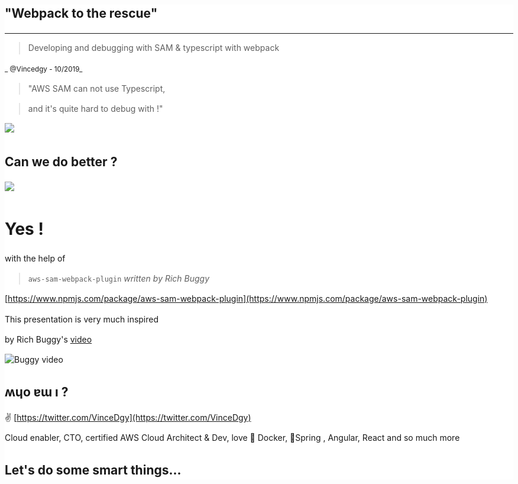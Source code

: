 ## "Webpack to the rescue"

---

> Developing and debugging with SAM & typescript with webpack 

<small>
_ @Vincedgy - 10/2019_
</small>


> "AWS SAM can not use Typescript, 

> and it's quite hard to debug with !"

![](https://s3.amazonaws.com/btoimage/prism-thumbnails/articles/0aa8-2011922-computer-room-1970s-f1257_s1057_it9220.jpg-resize_then_crop-_frame_bg_color_FFF-h_1365-gravity_center-q_70-preserve_ratio_true-w_2048_.jpg)


## Can we do better ?


![](https://media2.giphy.com/media/26u4gfTMlVGZnNKco/source.gif)


# Yes !

with the help of

> ```aws-sam-webpack-plugin```
>_written by Rich Buggy_

[https://www.npmjs.com/package/aws-sam-webpack-plugin](https://www.npmjs.com/package/aws-sam-webpack-plugin)



This presentation is very much inspired 

by Rich Buggy's [video][video]

[video]: https://www.youtube.com/watch?v=my98p7hyaUE

![Buggy video][video-image]

[video-image]: https://img.youtube.com/vi/my98p7hyaUE/0.jpg



## ʍɥo ɐɯ ı ?

✌ [https://twitter.com/VinceDgy](https://twitter.com/VinceDgy)

Cloud enabler, CTO, certified AWS Cloud Architect & Dev, love 🐳 Docker, 🌿Spring , Angular, React and so much more



## Let's do some smart things...
